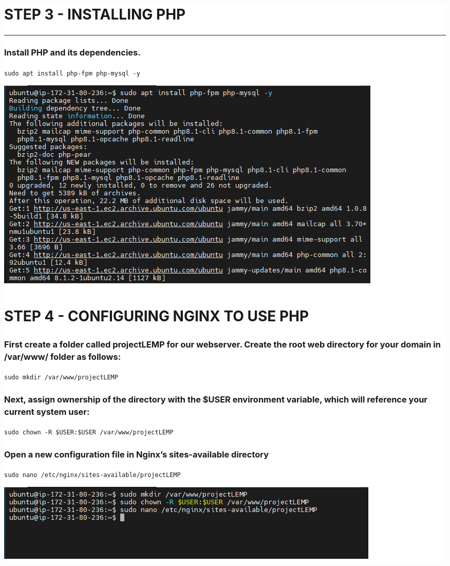 # STEP 3 - INSTALLING PHP

---

### Install PHP and its dependencies.

`sudo apt install php-fpm php-mysql -y`

![Alt text](<Images/php installed.PNG>)

# STEP 4 - CONFIGURING NGINX TO USE PHP

### First create a folder called projectLEMP for our webserver. Create the root web directory for your domain in /var/www/ folder as follows:

`sudo mkdir /var/www/projectLEMP`

### Next, assign ownership of the directory with the $USER environment variable, which will reference your current system user:

`sudo chown -R $USER:$USER /var/www/projectLEMP`

### Open a new configuration file in Nginx’s sites-available directory

`sudo nano /etc/nginx/sites-available/projectLEMP`

![Alt text](<Images/php directory.PNG>)
